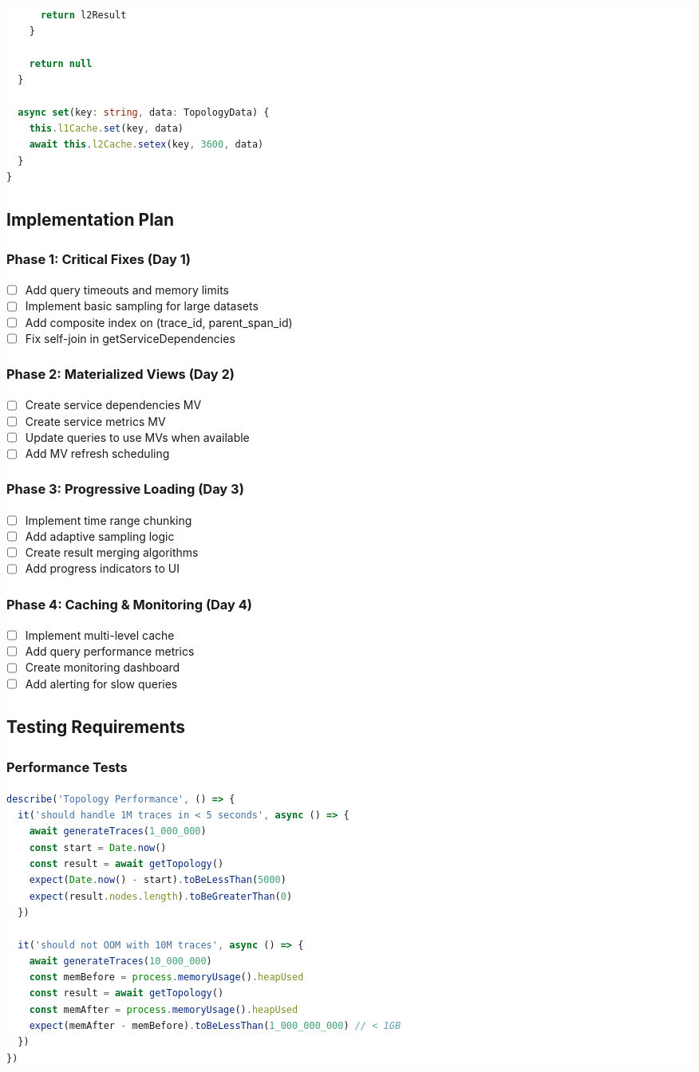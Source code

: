 ```typescript
      return l2Result
    }

    return null
  }

  async set(key: string, data: TopologyData) {
    this.l1Cache.set(key, data)
    await this.l2Cache.setex(key, 3600, data)
  }
}
```

## Implementation Plan

### Phase 1: Critical Fixes (Day 1)
- [ ] Add query timeouts and memory limits
- [ ] Implement basic sampling for large datasets
- [ ] Add composite index on (trace_id, parent_span_id)
- [ ] Fix self-join in getServiceDependencies

### Phase 2: Materialized Views (Day 2)
- [ ] Create service dependencies MV
- [ ] Create service metrics MV
- [ ] Update queries to use MVs when available
- [ ] Add MV refresh scheduling

### Phase 3: Progressive Loading (Day 3)
- [ ] Implement time range chunking
- [ ] Add adaptive sampling logic
- [ ] Create result merging algorithms
- [ ] Add progress indicators to UI

### Phase 4: Caching & Monitoring (Day 4)
- [ ] Implement multi-level cache
- [ ] Add query performance metrics
- [ ] Create monitoring dashboard
- [ ] Add alerting for slow queries

## Testing Requirements

### Performance Tests
```typescript
describe('Topology Performance', () => {
  it('should handle 1M traces in < 5 seconds', async () => {
    await generateTraces(1_000_000)
    const start = Date.now()
    const result = await getTopology()
    expect(Date.now() - start).toBeLessThan(5000)
    expect(result.nodes.length).toBeGreaterThan(0)
  })

  it('should not OOM with 10M traces', async () => {
    await generateTraces(10_000_000)
    const memBefore = process.memoryUsage().heapUsed
    const result = await getTopology()
    const memAfter = process.memoryUsage().heapUsed
    expect(memAfter - memBefore).toBeLessThan(1_000_000_000) // < 1GB
  })
})
```
